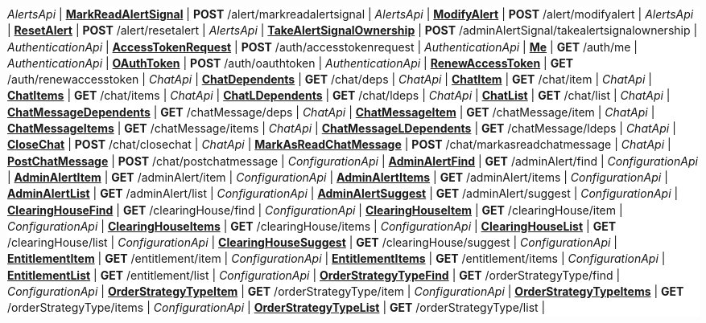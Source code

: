 *AlertsApi* | [**MarkReadAlertSignal**](docs/AlertsApi.md#markreadalertsignal) | **POST** /alert/markreadalertsignal | 
*AlertsApi* | [**ModifyAlert**](docs/AlertsApi.md#modifyalert) | **POST** /alert/modifyalert | 
*AlertsApi* | [**ResetAlert**](docs/AlertsApi.md#resetalert) | **POST** /alert/resetalert | 
*AlertsApi* | [**TakeAlertSignalOwnership**](docs/AlertsApi.md#takealertsignalownership) | **POST** /adminAlertSignal/takealertsignalownership | 
*AuthenticationApi* | [**AccessTokenRequest**](docs/AuthenticationApi.md#accesstokenrequest) | **POST** /auth/accesstokenrequest | 
*AuthenticationApi* | [**Me**](docs/AuthenticationApi.md#me) | **GET** /auth/me | 
*AuthenticationApi* | [**OAuthToken**](docs/AuthenticationApi.md#oauthtoken) | **POST** /auth/oauthtoken | 
*AuthenticationApi* | [**RenewAccessToken**](docs/AuthenticationApi.md#renewaccesstoken) | **GET** /auth/renewaccesstoken | 
*ChatApi* | [**ChatDependents**](docs/ChatApi.md#chatdependents) | **GET** /chat/deps | 
*ChatApi* | [**ChatItem**](docs/ChatApi.md#chatitem) | **GET** /chat/item | 
*ChatApi* | [**ChatItems**](docs/ChatApi.md#chatitems) | **GET** /chat/items | 
*ChatApi* | [**ChatLDependents**](docs/ChatApi.md#chatldependents) | **GET** /chat/ldeps | 
*ChatApi* | [**ChatList**](docs/ChatApi.md#chatlist) | **GET** /chat/list | 
*ChatApi* | [**ChatMessageDependents**](docs/ChatApi.md#chatmessagedependents) | **GET** /chatMessage/deps | 
*ChatApi* | [**ChatMessageItem**](docs/ChatApi.md#chatmessageitem) | **GET** /chatMessage/item | 
*ChatApi* | [**ChatMessageItems**](docs/ChatApi.md#chatmessageitems) | **GET** /chatMessage/items | 
*ChatApi* | [**ChatMessageLDependents**](docs/ChatApi.md#chatmessageldependents) | **GET** /chatMessage/ldeps | 
*ChatApi* | [**CloseChat**](docs/ChatApi.md#closechat) | **POST** /chat/closechat | 
*ChatApi* | [**MarkAsReadChatMessage**](docs/ChatApi.md#markasreadchatmessage) | **POST** /chat/markasreadchatmessage | 
*ChatApi* | [**PostChatMessage**](docs/ChatApi.md#postchatmessage) | **POST** /chat/postchatmessage | 
*ConfigurationApi* | [**AdminAlertFind**](docs/ConfigurationApi.md#adminalertfind) | **GET** /adminAlert/find | 
*ConfigurationApi* | [**AdminAlertItem**](docs/ConfigurationApi.md#adminalertitem) | **GET** /adminAlert/item | 
*ConfigurationApi* | [**AdminAlertItems**](docs/ConfigurationApi.md#adminalertitems) | **GET** /adminAlert/items | 
*ConfigurationApi* | [**AdminAlertList**](docs/ConfigurationApi.md#adminalertlist) | **GET** /adminAlert/list | 
*ConfigurationApi* | [**AdminAlertSuggest**](docs/ConfigurationApi.md#adminalertsuggest) | **GET** /adminAlert/suggest | 
*ConfigurationApi* | [**ClearingHouseFind**](docs/ConfigurationApi.md#clearinghousefind) | **GET** /clearingHouse/find | 
*ConfigurationApi* | [**ClearingHouseItem**](docs/ConfigurationApi.md#clearinghouseitem) | **GET** /clearingHouse/item | 
*ConfigurationApi* | [**ClearingHouseItems**](docs/ConfigurationApi.md#clearinghouseitems) | **GET** /clearingHouse/items | 
*ConfigurationApi* | [**ClearingHouseList**](docs/ConfigurationApi.md#clearinghouselist) | **GET** /clearingHouse/list | 
*ConfigurationApi* | [**ClearingHouseSuggest**](docs/ConfigurationApi.md#clearinghousesuggest) | **GET** /clearingHouse/suggest | 
*ConfigurationApi* | [**EntitlementItem**](docs/ConfigurationApi.md#entitlementitem) | **GET** /entitlement/item | 
*ConfigurationApi* | [**EntitlementItems**](docs/ConfigurationApi.md#entitlementitems) | **GET** /entitlement/items | 
*ConfigurationApi* | [**EntitlementList**](docs/ConfigurationApi.md#entitlementlist) | **GET** /entitlement/list | 
*ConfigurationApi* | [**OrderStrategyTypeFind**](docs/ConfigurationApi.md#orderstrategytypefind) | **GET** /orderStrategyType/find | 
*ConfigurationApi* | [**OrderStrategyTypeItem**](docs/ConfigurationApi.md#orderstrategytypeitem) | **GET** /orderStrategyType/item | 
*ConfigurationApi* | [**OrderStrategyTypeItems**](docs/ConfigurationApi.md#orderstrategytypeitems) | **GET** /orderStrategyType/items | 
*ConfigurationApi* | [**OrderStrategyTypeList**](docs/ConfigurationApi.md#orderstrategytypelist) | **GET** /orderStrategyType/list | 